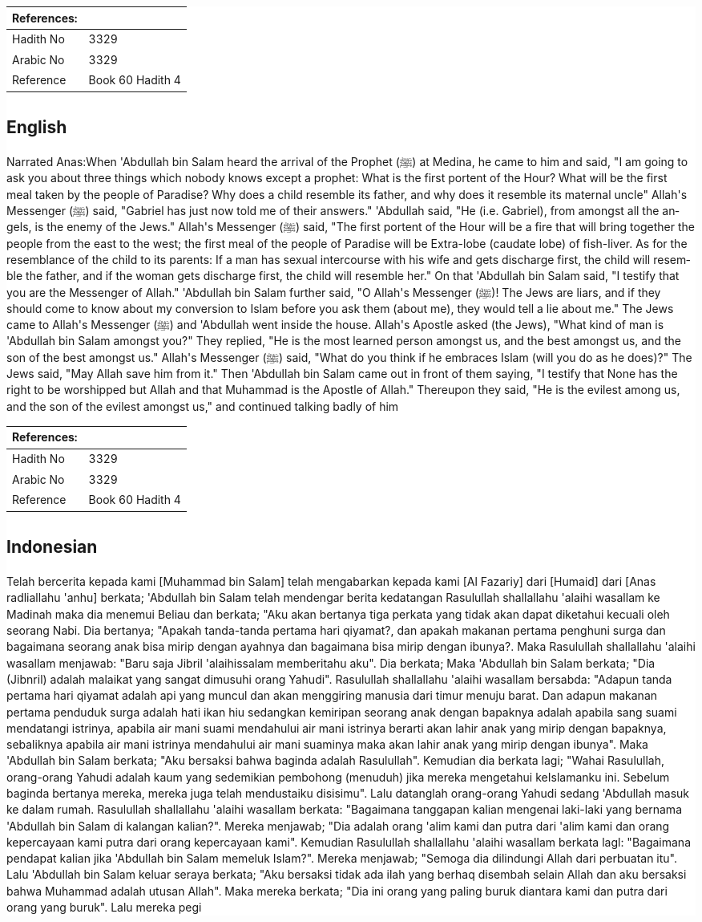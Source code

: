</div>
<div style={{backgroundColor:'#f8f9fa',padding:20, marginBottom: 10}}><table> <thead> <tr> <th>References:</th> <th></th> </tr> </thead> <tbody><tr><td>Hadith No</td><td>3329</td></tr><tr><td>Arabic No</td><td>3329</td></tr><tr><td>Reference</td><td>Book 60 Hadith 4</td></tr></tbody></table></div>

## English


<div dir="ltr" lang="en" style={{fontSize:'larger',backgroundColor:'#f8f9fa',padding:20}}>
Narrated Anas:When 'Abdullah bin Salam heard the arrival of the Prophet (ﷺ) at Medina, he came to him and said, "I am going to ask you about three things which nobody knows except a prophet: What is the first portent of the Hour? What will be the first meal taken by the people of Paradise? Why does a child resemble its father, and why does it resemble its maternal uncle" Allah's Messenger (ﷺ) said, "Gabriel has just now told me of their answers." 'Abdullah said, "He (i.e. Gabriel), from amongst all the angels, is the enemy of the Jews." Allah's Messenger (ﷺ) said, "The first portent of the Hour will be a fire that will bring together the people from the east to the west; the first meal of the people of Paradise will be Extra-lobe (caudate lobe) of fish-liver. As for the resemblance of the child to its parents: If a man has sexual intercourse with his wife and gets discharge first, the child will resemble the father, and if the woman gets discharge first, the child will resemble her." On that 'Abdullah bin Salam said, "I testify that you are the Messenger of Allah." 'Abdullah bin Salam further said, "O Allah's Messenger (ﷺ)! The Jews are liars, and if they should come to know about my conversion to Islam before you ask them (about me), they would tell a lie about me." The Jews came to Allah's Messenger (ﷺ) and 'Abdullah went inside the house. Allah's Apostle asked (the Jews), "What kind of man is 'Abdullah bin Salam amongst you?" They replied, "He is the most learned person amongst us, and the best amongst us, and the son of the best amongst us." Allah's Messenger (ﷺ) said, "What do you think if he embraces Islam (will you do as he does)?" The Jews said, "May Allah save him from it." Then 'Abdullah bin Salam came out in front of them saying, "I testify that None has the right to be worshipped but Allah and that Muhammad is the Apostle of Allah." Thereupon they said, "He is the evilest among us, and the son of the evilest amongst us," and continued talking badly of him
</div>
<div style={{backgroundColor:'#f8f9fa',padding:20, marginBottom: 10}}><table> <thead> <tr> <th>References:</th> <th></th> </tr> </thead> <tbody><tr><td>Hadith No</td><td>3329</td></tr><tr><td>Arabic No</td><td>3329</td></tr><tr><td>Reference</td><td>Book 60 Hadith 4</td></tr></tbody></table></div>

## Indonesian


<div dir="ltr" lang="id" style={{fontSize:'larger',backgroundColor:'#f8f9fa',padding:20}}>
Telah bercerita kepada kami [Muhammad bin Salam] telah mengabarkan kepada kami [Al Fazariy] dari [Humaid] dari [Anas radliallahu 'anhu] berkata; 'Abdullah bin Salam telah mendengar berita kedatangan Rasulullah shallallahu 'alaihi wasallam ke Madinah maka dia menemui Beliau dan berkata; "Aku akan bertanya tiga perkata yang tidak akan dapat diketahui kecuali oleh seorang Nabi. Dia bertanya; "Apakah tanda-tanda pertama hari qiyamat?, dan apakah makanan pertama penghuni surga dan bagaimana seorang anak bisa mirip dengan ayahnya dan bagaimana bisa mirip dengan ibunya?. Maka Rasulullah shallallahu 'alaihi wasallam menjawab: "Baru saja Jibril 'alaihissalam memberitahu aku". Dia berkata; Maka 'Abdullah bin Salam berkata; "Dia (Jibnril) adalah malaikat yang sangat dimusuhi orang Yahudi". Rasulullah shallallahu 'alaihi wasallam bersabda: "Adapun tanda pertama hari qiyamat adalah api yang muncul dan akan menggiring manusia dari timur menuju barat. Dan adapun makanan pertama penduduk surga adalah hati ikan hiu sedangkan kemiripan seorang anak dengan bapaknya adalah apabila sang suami mendatangi istrinya, apabila air mani suami mendahului air mani istrinya berarti akan lahir anak yang mirip dengan bapaknya, sebaliknya apabila air mani istrinya mendahului air mani suaminya maka akan lahir anak yang mirip dengan ibunya". Maka 'Abdullah bin Salam berkata; "Aku bersaksi bahwa baginda adalah Rasulullah". Kemudian dia berkata lagi; "Wahai Rasulullah, orang-orang Yahudi adalah kaum yang sedemikian pembohong (menuduh) jika mereka mengetahui keIslamanku ini. Sebelum baginda bertanya mereka, mereka juga telah mendustaiku disisimu". Lalu datanglah orang-orang Yahudi sedang 'Abdullah masuk ke dalam rumah. Rasulullah shallallahu 'alaihi wasallam berkata: "Bagaimana tanggapan kalian mengenai laki-laki yang bernama 'Abdullah bin Salam di kalangan kalian?". Mereka menjawab; "Dia adalah orang 'alim kami dan putra dari 'alim kami dan orang kepercayaan kami putra dari orang kepercayaan kami". Kemudian Rasulullah shallallahu 'alaihi wasallam berkata lagl: "Bagaimana pendapat kalian jika 'Abdullah bin Salam memeluk Islam?". Mereka menjawab; "Semoga dia dilindungi Allah dari perbuatan itu". Lalu 'Abdullah bin Salam keluar seraya berkata; "Aku bersaksi tidak ada ilah yang berhaq disembah selain Allah dan aku bersaksi bahwa Muhammad adalah utusan Allah". Maka mereka berkata; "Dia ini orang yang paling buruk diantara kami dan putra dari orang yang buruk". Lalu mereka pegi